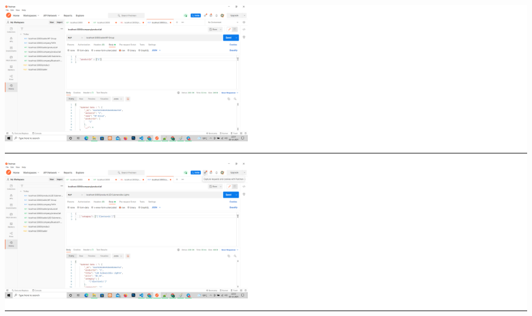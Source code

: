 <img src="./Postman/9.png" width="400px" />
<hr />
<img src="./Postman/10.png" width="400px" />
<hr />